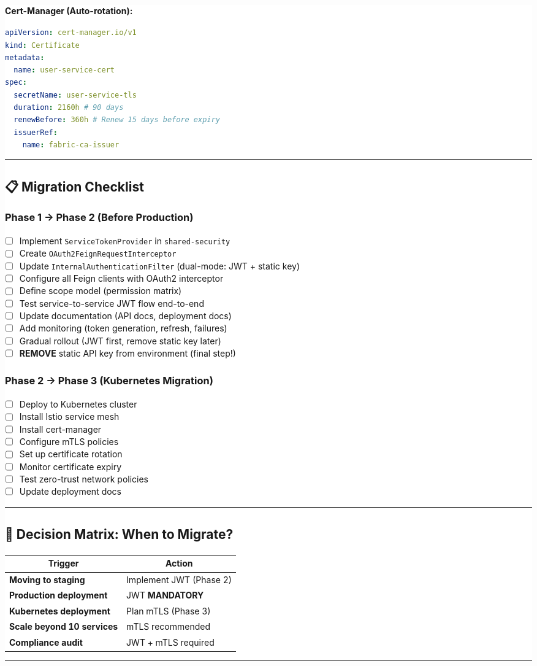 **Cert-Manager (Auto-rotation):**

```yaml
apiVersion: cert-manager.io/v1
kind: Certificate
metadata:
  name: user-service-cert
spec:
  secretName: user-service-tls
  duration: 2160h # 90 days
  renewBefore: 360h # Renew 15 days before expiry
  issuerRef:
    name: fabric-ca-issuer
```

---

## 📋 Migration Checklist

### Phase 1 → Phase 2 (Before Production)

- [ ] Implement `ServiceTokenProvider` in `shared-security`
- [ ] Create `OAuth2FeignRequestInterceptor`
- [ ] Update `InternalAuthenticationFilter` (dual-mode: JWT + static key)
- [ ] Configure all Feign clients with OAuth2 interceptor
- [ ] Define scope model (permission matrix)
- [ ] Test service-to-service JWT flow end-to-end
- [ ] Update documentation (API docs, deployment docs)
- [ ] Add monitoring (token generation, refresh, failures)
- [ ] Gradual rollout (JWT first, remove static key later)
- [ ] **REMOVE** static API key from environment (final step!)

### Phase 2 → Phase 3 (Kubernetes Migration)

- [ ] Deploy to Kubernetes cluster
- [ ] Install Istio service mesh
- [ ] Install cert-manager
- [ ] Configure mTLS policies
- [ ] Set up certificate rotation
- [ ] Monitor certificate expiry
- [ ] Test zero-trust network policies
- [ ] Update deployment docs

---

## 🎯 Decision Matrix: When to Migrate?

| Trigger                      | Action                  |
| ---------------------------- | ----------------------- |
| **Moving to staging**        | Implement JWT (Phase 2) |
| **Production deployment**    | JWT **MANDATORY**       |
| **Kubernetes deployment**    | Plan mTLS (Phase 3)     |
| **Scale beyond 10 services** | mTLS recommended        |
| **Compliance audit**         | JWT + mTLS required     |

---